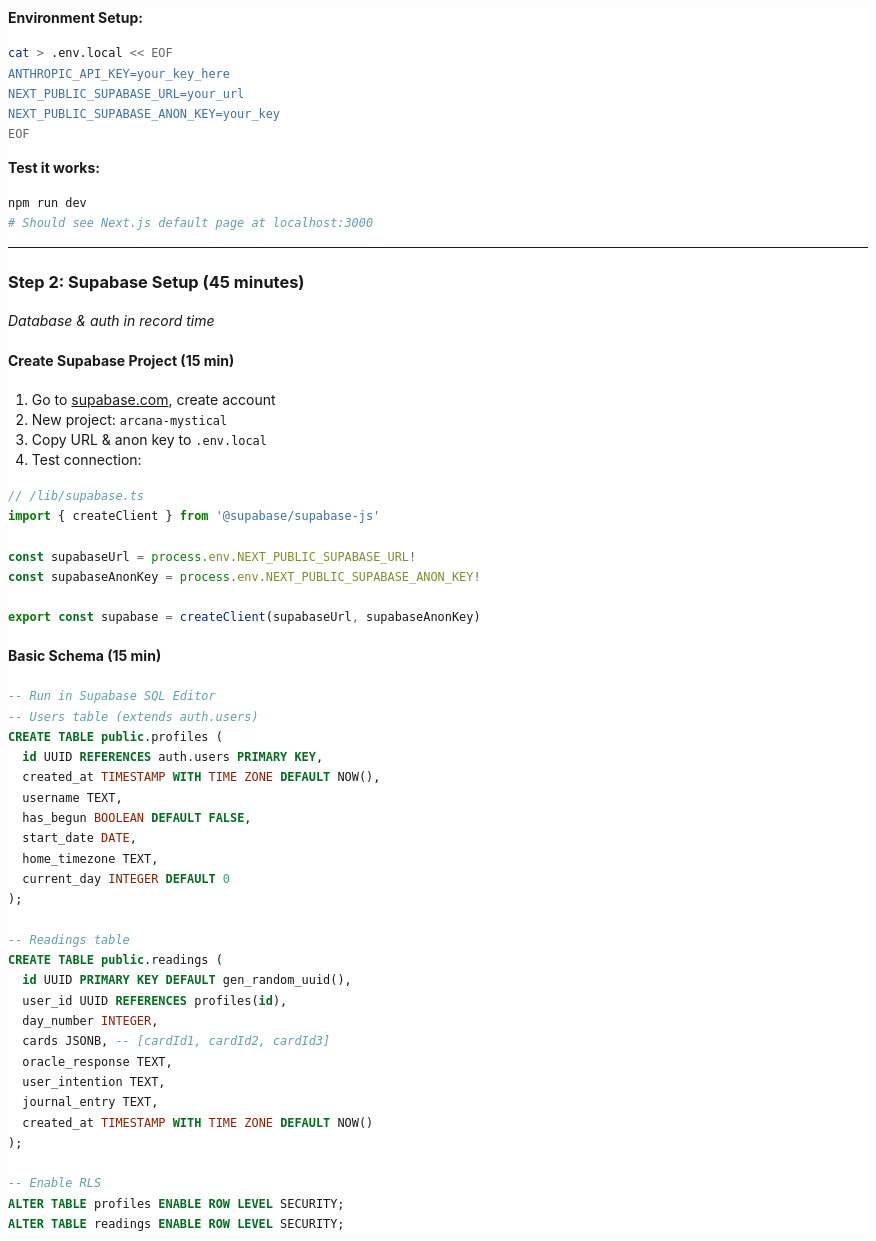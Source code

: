 **Environment Setup:**
```bash
cat > .env.local << EOF
ANTHROPIC_API_KEY=your_key_here
NEXT_PUBLIC_SUPABASE_URL=your_url
NEXT_PUBLIC_SUPABASE_ANON_KEY=your_key
EOF
```

**Test it works:**
```bash
npm run dev
# Should see Next.js default page at localhost:3000
```

---

### Step 2: Supabase Setup (45 minutes)
*Database & auth in record time*

#### Create Supabase Project (15 min)
1. Go to [supabase.com](https://supabase.com), create account
2. New project: `arcana-mystical` 
3. Copy URL & anon key to `.env.local`
4. Test connection:

```typescript
// /lib/supabase.ts
import { createClient } from '@supabase/supabase-js'

const supabaseUrl = process.env.NEXT_PUBLIC_SUPABASE_URL!
const supabaseAnonKey = process.env.NEXT_PUBLIC_SUPABASE_ANON_KEY!

export const supabase = createClient(supabaseUrl, supabaseAnonKey)
```

#### Basic Schema (15 min)
```sql
-- Run in Supabase SQL Editor
-- Users table (extends auth.users)
CREATE TABLE public.profiles (
  id UUID REFERENCES auth.users PRIMARY KEY,
  created_at TIMESTAMP WITH TIME ZONE DEFAULT NOW(),
  username TEXT,
  has_begun BOOLEAN DEFAULT FALSE,
  start_date DATE,
  home_timezone TEXT,
  current_day INTEGER DEFAULT 0
);

-- Readings table
CREATE TABLE public.readings (
  id UUID PRIMARY KEY DEFAULT gen_random_uuid(),
  user_id UUID REFERENCES profiles(id),
  day_number INTEGER,
  cards JSONB, -- [cardId1, cardId2, cardId3]
  oracle_response TEXT,
  user_intention TEXT,
  journal_entry TEXT,
  created_at TIMESTAMP WITH TIME ZONE DEFAULT NOW()
);

-- Enable RLS
ALTER TABLE profiles ENABLE ROW LEVEL SECURITY;
ALTER TABLE readings ENABLE ROW LEVEL SECURITY;

```